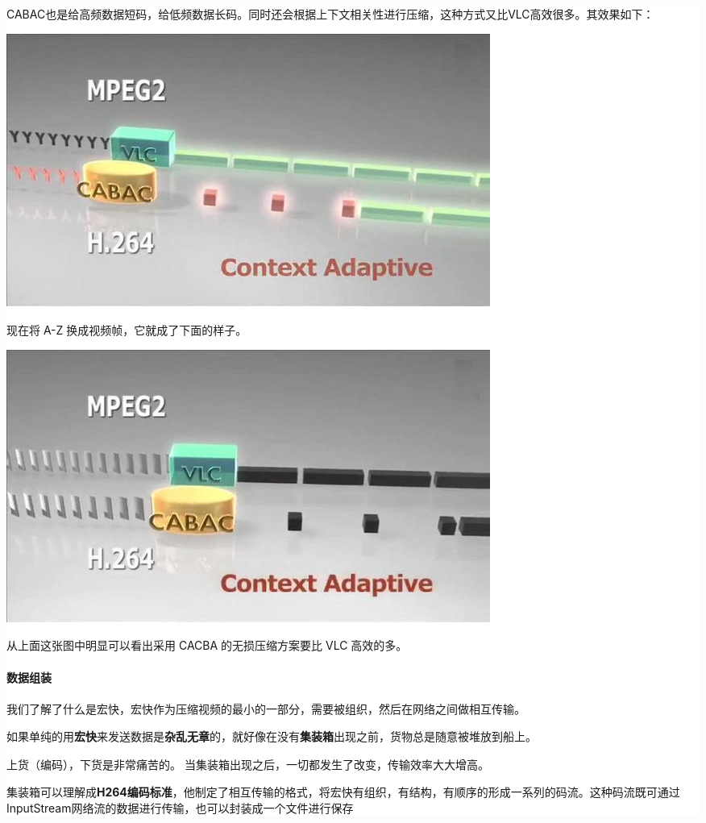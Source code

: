 CABAC也是给高频数据短码，给低频数据长码。同时还会根据上下文相关性进行压缩，这种方式又比VLC高效很多。其效果如下：

![04-34](./pic/04.CABAC1.png)

现在将 A-Z 换成视频帧，它就成了下面的样子。

![04-35](./pic/04.CABAC2.png)

从上面这张图中明显可以看出采用 CACBA 的无损压缩方案要比 VLC 高效的多。



#### 数据组装

我们了解了什么是宏快，宏快作为压缩视频的最小的一部分，需要被组织，然后在网络之间做相互传输。

如果单纯的用**宏快**来发送数据是**杂乱无章**的，就好像在没有**集装箱**出现之前，货物总是随意被堆放到船上。

上货（编码），下货是非常痛苦的。 当集装箱出现之后，一切都发生了改变，传输效率大大增高。

集装箱可以理解成**H264编码标准**，他制定了相互传输的格式，将宏快有组织，有结构，有顺序的形成一系列的码流。这种码流既可通过 InputStream网络流的数据进行传输，也可以封装成一个文件进行保存
